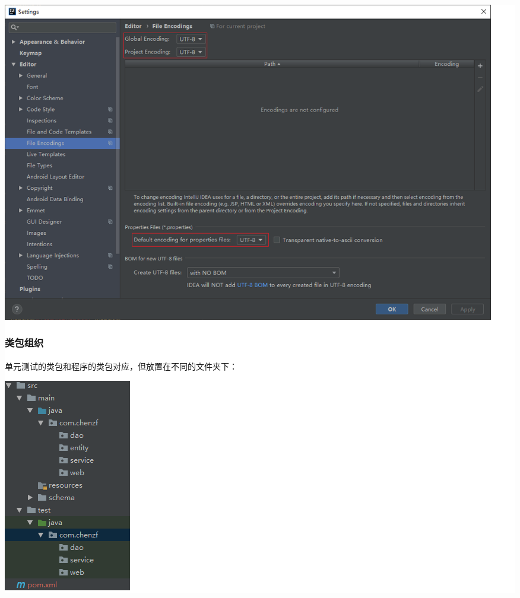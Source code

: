    <img src="UserLogin.assets/image-20201104131508768.png" alt="image-20201104131508768" style="zoom:80%;" />

   

### 类包组织

单元测试的类包和程序的类包对应，但放置在不同的文件夹下：

![image-20201104125218219](UserLogin.assets/image-20201104125218219.png)
